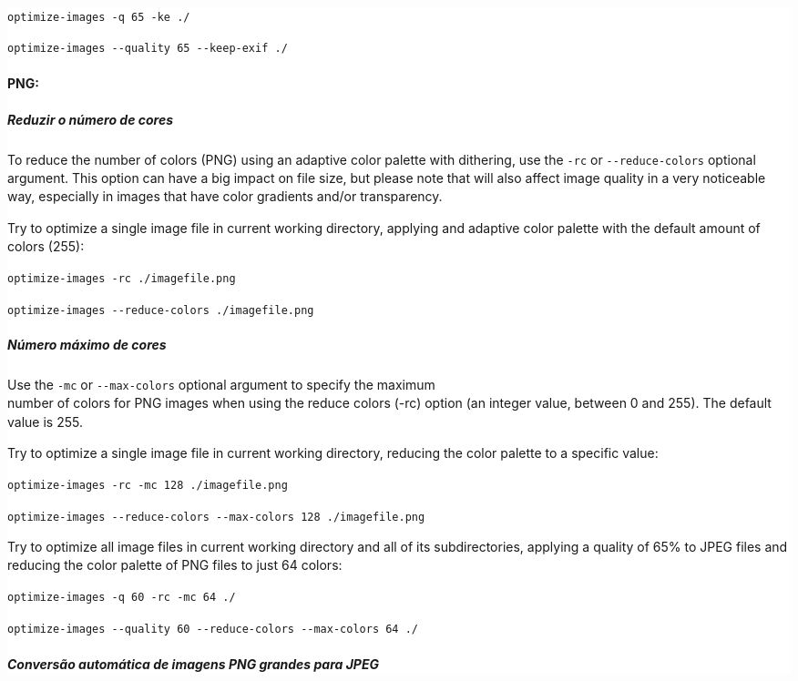```
optimize-images -q 65 -ke ./
```

```
optimize-images --quality 65 --keep-exif ./
```


#### PNG:

##### Reduzir o número de cores 

To reduce the number of colors (PNG) using an adaptive color palette with 
dithering, use the `-rc` or `--reduce-colors` optional argument.
This option can have a big impact on file size, but please note that
will also affect image quality in a very noticeable way, especially in
images that have color gradients and/or transparency.

Try to optimize a single image file in current working directory,
applying and adaptive color palette with the default amount of colors
(255):

```
optimize-images -rc ./imagefile.png
```
```
optimize-images --reduce-colors ./imagefile.png
```


##### Número máximo de cores

Use the  `-mc` or `--max-colors` optional argument to specify the maximum  
number of colors for PNG images when using the reduce colors (-rc) option 
(an integer value, between 0 and 255). The default value is 255.

Try to optimize a single image file in current working directory,
reducing the color palette to a specific value:

```
optimize-images -rc -mc 128 ./imagefile.png
```
```
optimize-images --reduce-colors --max-colors 128 ./imagefile.png
```

Try to optimize all image files in current working directory and all of
its subdirectories, applying a quality of 65% to JPEG files and
reducing the color palette of PNG files to just 64 colors:

```
optimize-images -q 60 -rc -mc 64 ./
```
```
optimize-images --quality 60 --reduce-colors --max-colors 64 ./
```


##### Conversão automática de imagens PNG grandes para JPEG

